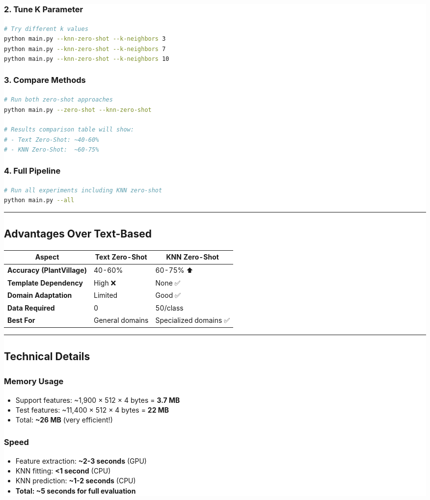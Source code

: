 ### 2. Tune K Parameter
```bash
# Try different k values
python main.py --knn-zero-shot --k-neighbors 3
python main.py --knn-zero-shot --k-neighbors 7
python main.py --knn-zero-shot --k-neighbors 10
```

### 3. Compare Methods
```bash
# Run both zero-shot approaches
python main.py --zero-shot --knn-zero-shot

# Results comparison table will show:
# - Text Zero-Shot: ~40-60%
# - KNN Zero-Shot:  ~60-75%
```

### 4. Full Pipeline
```bash
# Run all experiments including KNN zero-shot
python main.py --all
```

---

## Advantages Over Text-Based

| Aspect | Text Zero-Shot | KNN Zero-Shot |
|--------|---------------|---------------|
| **Accuracy (PlantVillage)** | 40-60% | 60-75% ⬆️ |
| **Template Dependency** | High ❌ | None ✅ |
| **Domain Adaptation** | Limited | Good ✅ |
| **Data Required** | 0 | 50/class |
| **Best For** | General domains | Specialized domains ✅ |

---

## Technical Details

### Memory Usage
- Support features: ~1,900 × 512 × 4 bytes = **3.7 MB**
- Test features: ~11,400 × 512 × 4 bytes = **22 MB**
- Total: **~26 MB** (very efficient!)

### Speed
- Feature extraction: **~2-3 seconds** (GPU)
- KNN fitting: **<1 second** (CPU)
- KNN prediction: **~1-2 seconds** (CPU)
- **Total: ~5 seconds for full evaluation**

